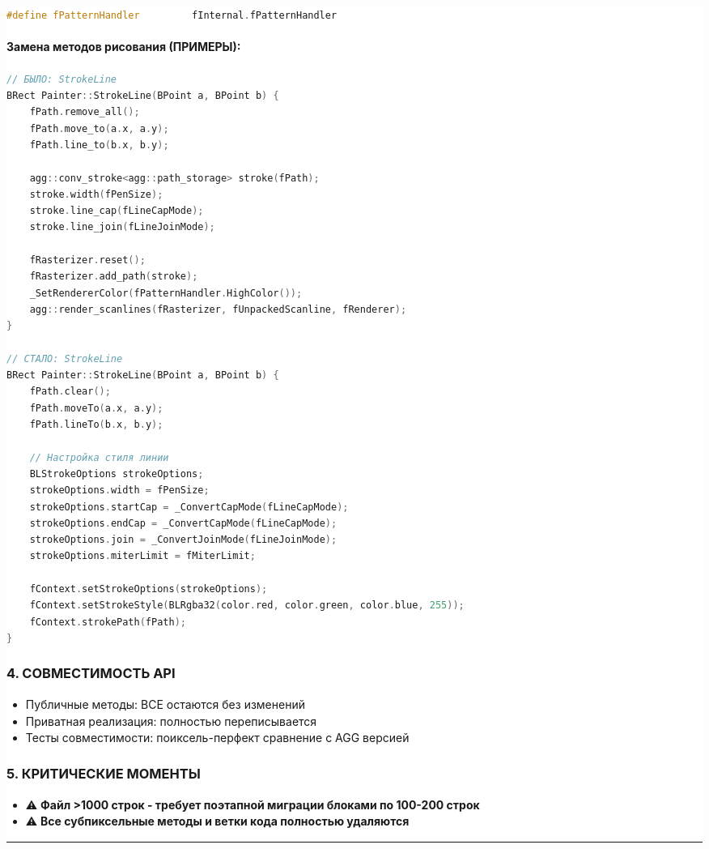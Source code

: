 ```cpp
#define fPatternHandler			fInternal.fPatternHandler
```

#### Замена методов рисования (ПРИМЕРЫ):
```cpp
// БЫЛО: StrokeLine
BRect Painter::StrokeLine(BPoint a, BPoint b) {
    fPath.remove_all();
    fPath.move_to(a.x, a.y);  
    fPath.line_to(b.x, b.y);
    
    agg::conv_stroke<agg::path_storage> stroke(fPath);
    stroke.width(fPenSize);
    stroke.line_cap(fLineCapMode);
    stroke.line_join(fLineJoinMode);
    
    fRasterizer.reset();
    fRasterizer.add_path(stroke);
    _SetRendererColor(fPatternHandler.HighColor());
    agg::render_scanlines(fRasterizer, fUnpackedScanline, fRenderer);
}

// СТАЛО: StrokeLine  
BRect Painter::StrokeLine(BPoint a, BPoint b) {
    fPath.clear();
    fPath.moveTo(a.x, a.y);
    fPath.lineTo(b.x, b.y);
    
    // Настройка стиля линии
    BLStrokeOptions strokeOptions;
    strokeOptions.width = fPenSize;
    strokeOptions.startCap = _ConvertCapMode(fLineCapMode);
    strokeOptions.endCap = _ConvertCapMode(fLineCapMode);
    strokeOptions.join = _ConvertJoinMode(fLineJoinMode);
    strokeOptions.miterLimit = fMiterLimit;
    
    fContext.setStrokeOptions(strokeOptions);
    fContext.setStrokeStyle(BLRgba32(color.red, color.green, color.blue, 255));
    fContext.strokePath(fPath);
}
```

### 4. СОВМЕСТИМОСТЬ API
- Публичные методы: ВСЕ остаются без изменений
- Приватная реализация: полностью переписывается
- Тесты совместимости: поиксель-перфект сравнение с AGG версией

### 5. КРИТИЧЕСКИЕ МОМЕНТЫ
- ⚠️ **Файл >1000 строк - требует поэтапной миграции блоками по 100-200 строк**
- ⚠️ **Все субпиксельные методы и ветки кода полностью удаляются**

---
